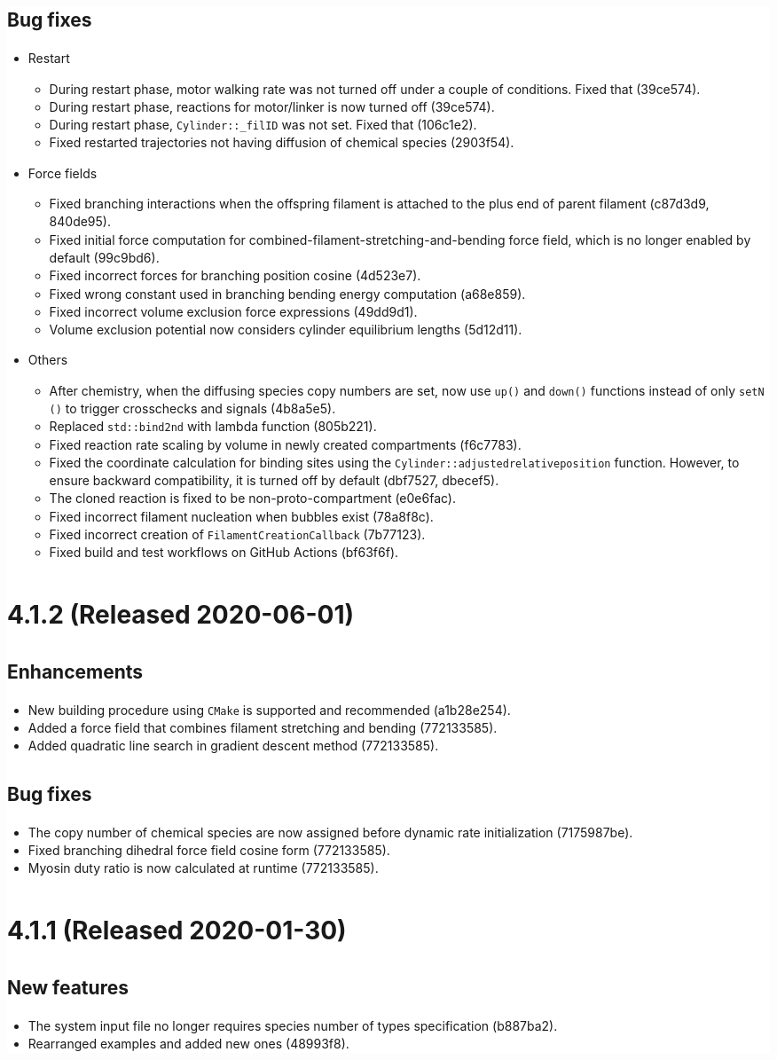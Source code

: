 ## Bug fixes

- Restart
    - During restart phase, motor walking rate was not turned off under a couple of conditions. Fixed that (39ce574).
    - During restart phase, reactions for motor/linker is now turned off (39ce574).
    - During restart phase, `Cylinder::_filID` was not set. Fixed that (106c1e2).
    - Fixed restarted trajectories not having diffusion of chemical species (2903f54).

- Force fields
    - Fixed branching interactions when the offspring filament is attached to the plus end of parent filament (c87d3d9, 840de95).
    - Fixed initial force computation for combined-filament-stretching-and-bending force field, which is no longer enabled by default (99c9bd6).
    - Fixed incorrect forces for branching position cosine (4d523e7).
    - Fixed wrong constant used in branching bending energy computation (a68e859).
    - Fixed incorrect volume exclusion force expressions (49dd9d1).
    - Volume exclusion potential now considers cylinder equilibrium lengths (5d12d11).

- Others
    - After chemistry, when the diffusing species copy numbers are set, now use `up()` and `down()` functions instead of only `setN()` to trigger crosschecks and signals (4b8a5e5).
    - Replaced `std::bind2nd` with lambda function (805b221).
    - Fixed reaction rate scaling by volume in newly created compartments (f6c7783).
    - Fixed the coordinate calculation for binding sites using the `Cylinder::adjustedrelativeposition` function. However, to ensure backward compatibility, it is turned off by default (dbf7527, dbecef5).
    - The cloned reaction is fixed to be non-proto-compartment (e0e6fac).
    - Fixed incorrect filament nucleation when bubbles exist (78a8f8c).
    - Fixed incorrect creation of `FilamentCreationCallback` (7b77123).
    - Fixed build and test workflows on GitHub Actions (bf63f6f).


# 4.1.2 (Released 2020-06-01)

## Enhancements
- New building procedure using `CMake` is supported and recommended (a1b28e254).
- Added a force field that combines filament stretching and bending (772133585).
- Added quadratic line search in gradient descent method (772133585).

## Bug fixes
- The copy number of chemical species are now assigned before dynamic rate initialization (7175987be).
- Fixed branching dihedral force field cosine form (772133585).
- Myosin duty ratio is now calculated at runtime (772133585).

# 4.1.1 (Released 2020-01-30)

## New features
- The system input file no longer requires species number of types specification (b887ba2).
- Rearranged examples and added new ones (48993f8).

